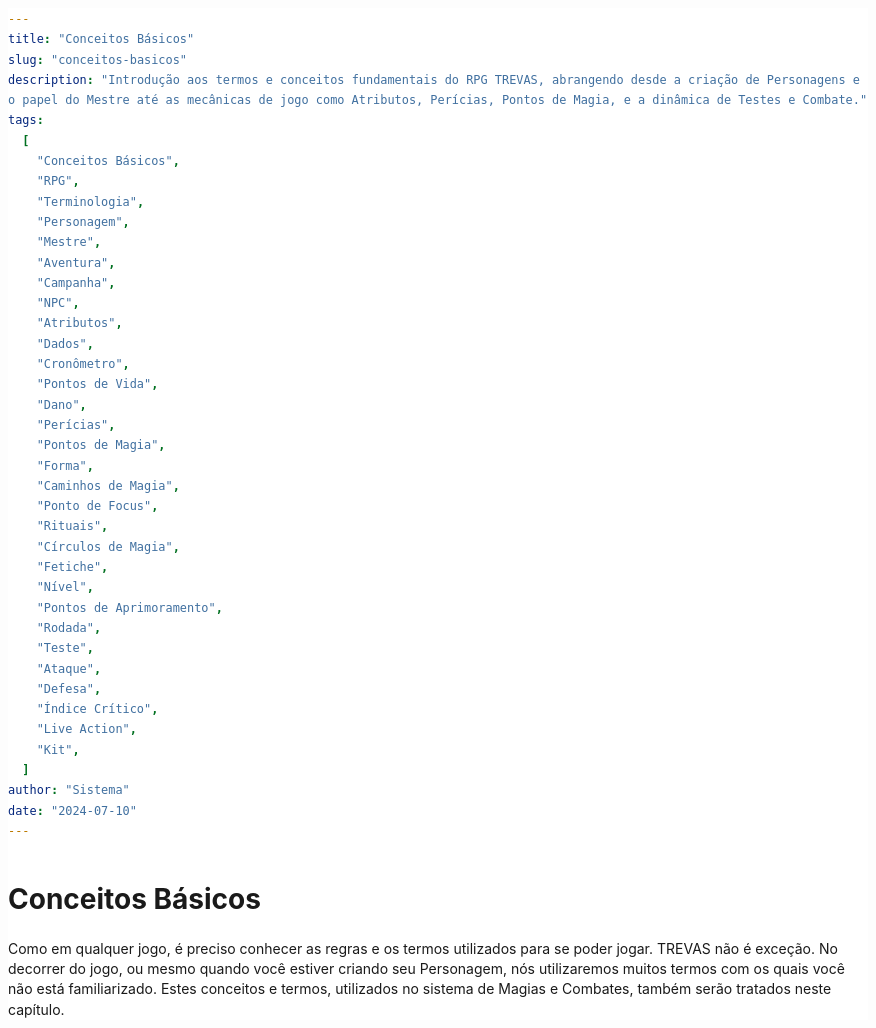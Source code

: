 ```yaml
---
title: "Conceitos Básicos"
slug: "conceitos-basicos"
description: "Introdução aos termos e conceitos fundamentais do RPG TREVAS, abrangendo desde a criação de Personagens e o papel do Mestre até as mecânicas de jogo como Atributos, Perícias, Pontos de Magia, e a dinâmica de Testes e Combate."
tags:
  [
    "Conceitos Básicos",
    "RPG",
    "Terminologia",
    "Personagem",
    "Mestre",
    "Aventura",
    "Campanha",
    "NPC",
    "Atributos",
    "Dados",
    "Cronômetro",
    "Pontos de Vida",
    "Dano",
    "Perícias",
    "Pontos de Magia",
    "Forma",
    "Caminhos de Magia",
    "Ponto de Focus",
    "Rituais",
    "Círculos de Magia",
    "Fetiche",
    "Nível",
    "Pontos de Aprimoramento",
    "Rodada",
    "Teste",
    "Ataque",
    "Defesa",
    "Índice Crítico",
    "Live Action",
    "Kit",
  ]
author: "Sistema"
date: "2024-07-10"
---
```


# Conceitos Básicos

Como em qualquer jogo, é preciso conhecer as regras e os termos utilizados para se poder jogar. TREVAS não é exceção. No decorrer do jogo, ou mesmo quando você estiver criando seu Personagem, nós utilizaremos muitos termos com os quais você não está familiarizado. Estes conceitos e termos, utilizados no sistema de Magias e Combates, também serão tratados neste capítulo.
